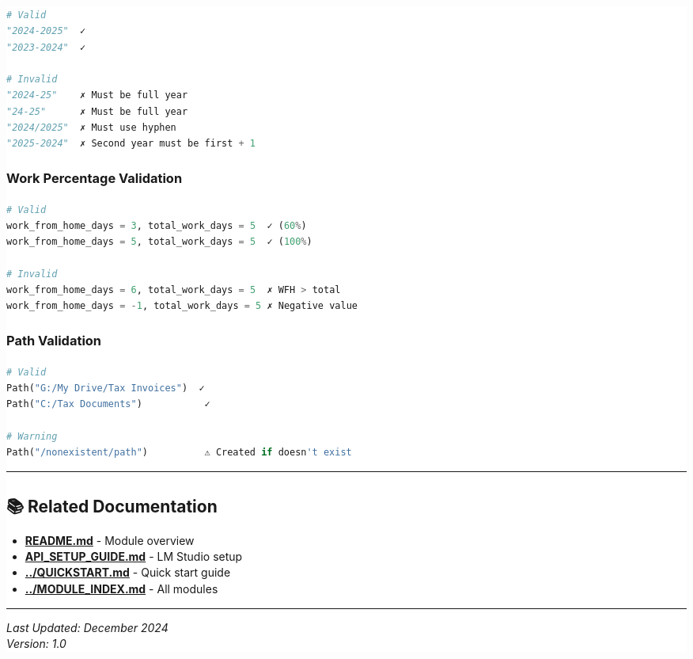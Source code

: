 ```python
# Valid
"2024-2025"  ✓
"2023-2024"  ✓

# Invalid
"2024-25"    ✗ Must be full year
"24-25"      ✗ Must be full year
"2024/2025"  ✗ Must use hyphen
"2025-2024"  ✗ Second year must be first + 1
```

### Work Percentage Validation

```python
# Valid
work_from_home_days = 3, total_work_days = 5  ✓ (60%)
work_from_home_days = 5, total_work_days = 5  ✓ (100%)

# Invalid
work_from_home_days = 6, total_work_days = 5  ✗ WFH > total
work_from_home_days = -1, total_work_days = 5 ✗ Negative value
```

### Path Validation

```python
# Valid
Path("G:/My Drive/Tax Invoices")  ✓
Path("C:/Tax Documents")           ✓

# Warning
Path("/nonexistent/path")          ⚠️ Created if doesn't exist
```

---

## 📚 Related Documentation

- **[README.md](README.md)** - Module overview
- **[API_SETUP_GUIDE.md](API_SETUP_GUIDE.md)** - LM Studio setup
- **[../QUICKSTART.md](../QUICKSTART.md)** - Quick start guide
- **[../MODULE_INDEX.md](../MODULE_INDEX.md)** - All modules

---

*Last Updated: December 2024*  
*Version: 1.0*
